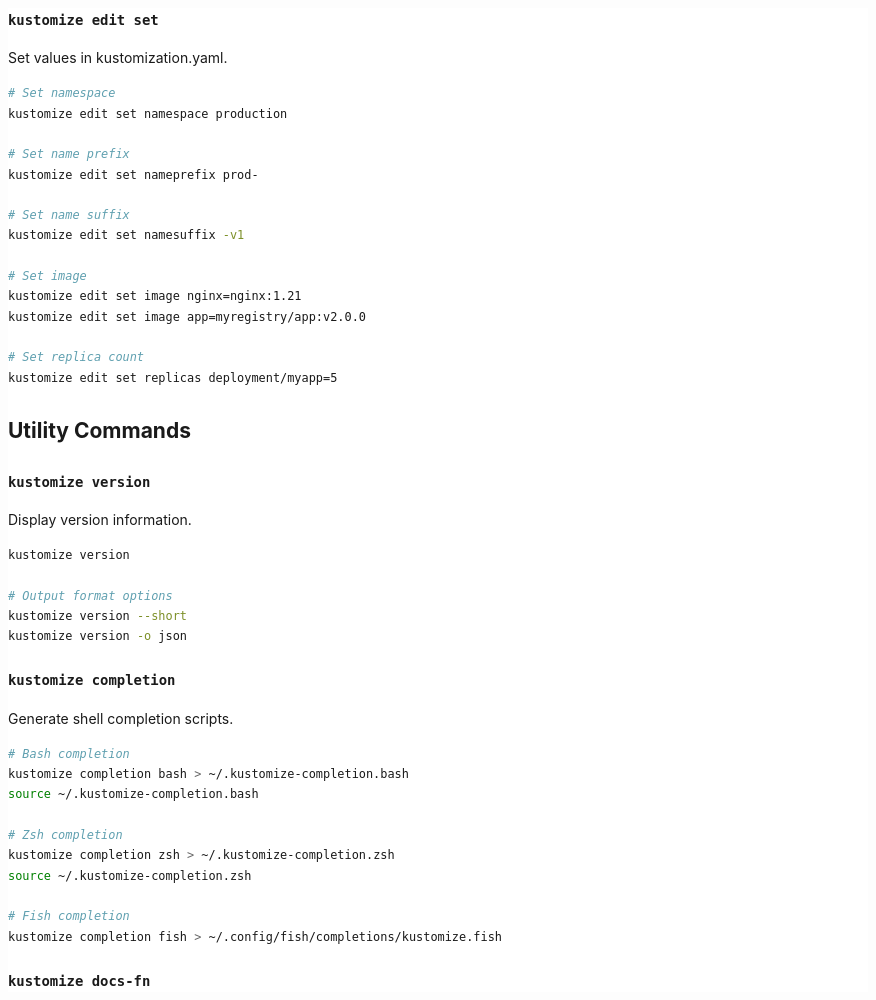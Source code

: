 ### `kustomize edit set`

Set values in kustomization.yaml.

```bash
# Set namespace
kustomize edit set namespace production

# Set name prefix
kustomize edit set nameprefix prod-

# Set name suffix
kustomize edit set namesuffix -v1

# Set image
kustomize edit set image nginx=nginx:1.21
kustomize edit set image app=myregistry/app:v2.0.0

# Set replica count
kustomize edit set replicas deployment/myapp=5
```

## Utility Commands

### `kustomize version`

Display version information.

```bash
kustomize version

# Output format options
kustomize version --short
kustomize version -o json
```

### `kustomize completion`

Generate shell completion scripts.

```bash
# Bash completion
kustomize completion bash > ~/.kustomize-completion.bash
source ~/.kustomize-completion.bash

# Zsh completion
kustomize completion zsh > ~/.kustomize-completion.zsh
source ~/.kustomize-completion.zsh

# Fish completion
kustomize completion fish > ~/.config/fish/completions/kustomize.fish
```

### `kustomize docs-fn`
